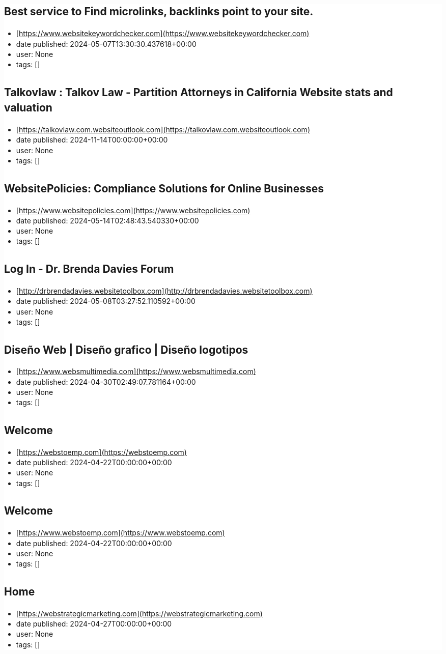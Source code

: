 ## Best service to Find microlinks, backlinks point to your site.
 - [https://www.websitekeywordchecker.com](https://www.websitekeywordchecker.com)
 - date published: 2024-05-07T13:30:30.437618+00:00
 - user: None
 - tags: []

## Talkovlaw : Talkov Law - Partition Attorneys in California Website stats and valuation
 - [https://talkovlaw.com.websiteoutlook.com](https://talkovlaw.com.websiteoutlook.com)
 - date published: 2024-11-14T00:00:00+00:00
 - user: None
 - tags: []

## WebsitePolicies: Compliance Solutions for Online Businesses
 - [https://www.websitepolicies.com](https://www.websitepolicies.com)
 - date published: 2024-05-14T02:48:43.540330+00:00
 - user: None
 - tags: []

## Log In - Dr. Brenda Davies Forum
 - [http://drbrendadavies.websitetoolbox.com](http://drbrendadavies.websitetoolbox.com)
 - date published: 2024-05-08T03:27:52.110592+00:00
 - user: None
 - tags: []

## Diseño Web | Diseño grafico | Diseño logotipos
 - [https://www.websmultimedia.com](https://www.websmultimedia.com)
 - date published: 2024-04-30T02:49:07.781164+00:00
 - user: None
 - tags: []

## Welcome
 - [https://webstoemp.com](https://webstoemp.com)
 - date published: 2024-04-22T00:00:00+00:00
 - user: None
 - tags: []

## Welcome
 - [https://www.webstoemp.com](https://www.webstoemp.com)
 - date published: 2024-04-22T00:00:00+00:00
 - user: None
 - tags: []

## Home
 - [https://webstrategicmarketing.com](https://webstrategicmarketing.com)
 - date published: 2024-04-27T00:00:00+00:00
 - user: None
 - tags: []
